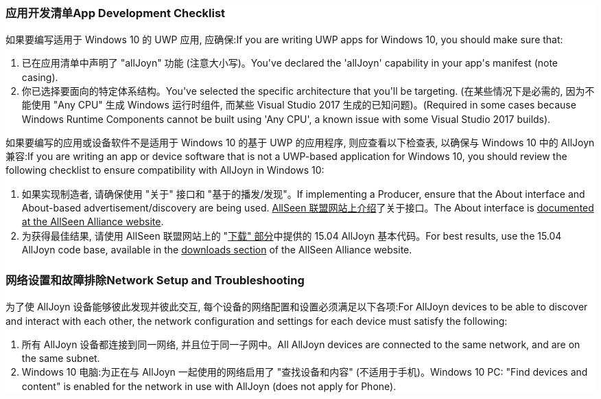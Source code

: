 ### <a name="app-development-checklist"></a><span data-ttu-id="8d9ef-114">应用开发清单</span><span class="sxs-lookup"><span data-stu-id="8d9ef-114">App Development Checklist</span></span>

<span data-ttu-id="8d9ef-115">如果要编写适用于 Windows 10 的 UWP 应用, 应确保:</span><span class="sxs-lookup"><span data-stu-id="8d9ef-115">If you are writing UWP apps for Windows 10, you should make sure that:</span></span>

1. <span data-ttu-id="8d9ef-116">已在应用清单中声明了 "allJoyn" 功能 (注意大小写)。</span><span class="sxs-lookup"><span data-stu-id="8d9ef-116">You've declared the 'allJoyn' capability in your app's manifest (note casing).</span></span>
2. <span data-ttu-id="8d9ef-117">你已选择要面向的特定体系结构。</span><span class="sxs-lookup"><span data-stu-id="8d9ef-117">You've selected the specific architecture that you'll be targeting.</span></span> <span data-ttu-id="8d9ef-118">(在某些情况下是必需的, 因为不能使用 "Any CPU" 生成 Windows 运行时组件, 而某些 Visual Studio 2017 生成的已知问题)。</span><span class="sxs-lookup"><span data-stu-id="8d9ef-118">(Required in some cases because Windows Runtime Components cannot be built using 'Any CPU', a known issue with some Visual Studio 2017 builds).</span></span>

<span data-ttu-id="8d9ef-119">如果要编写的应用或设备软件不是适用于 Windows 10 的基于 UWP 的应用程序, 则应查看以下检查表, 以确保与 Windows 10 中的 AllJoyn 兼容:</span><span class="sxs-lookup"><span data-stu-id="8d9ef-119">If you are writing an app or device software that is not a UWP-based application for Windows 10, you should review the following checklist to ensure compatibility with AllJoyn in Windows 10:</span></span>

1. <span data-ttu-id="8d9ef-120">如果实现制造者, 请确保使用 "关于" 接口和 "基于的播发/发现"。</span><span class="sxs-lookup"><span data-stu-id="8d9ef-120">If implementing a Producer, ensure that the About interface and About-based advertisement/discovery are being used.</span></span> <span data-ttu-id="8d9ef-121">[AllSeen 联盟网站上介绍](https://allseenalliance.org/developers/learn/core/about-announcement/interface)了关于接口。</span><span class="sxs-lookup"><span data-stu-id="8d9ef-121">The About interface is [documented at the AllSeen Alliance website](https://allseenalliance.org/developers/learn/core/about-announcement/interface).</span></span>
2. <span data-ttu-id="8d9ef-122">为获得最佳结果, 请使用 AllSeen 联盟网站上的 "[下载" 部分](https://allseenalliance.org/developers/download)中提供的 15.04 AllJoyn 基本代码。</span><span class="sxs-lookup"><span data-stu-id="8d9ef-122">For best results, use the 15.04 AllJoyn code base, available in the [downloads section](https://allseenalliance.org/developers/download) of the AllSeen Alliance website.</span></span>

### <a name="network-setup-and-troubleshooting"></a><span data-ttu-id="8d9ef-123">网络设置和故障排除</span><span class="sxs-lookup"><span data-stu-id="8d9ef-123">Network Setup and Troubleshooting</span></span>

<span data-ttu-id="8d9ef-124">为了使 AllJoyn 设备能够彼此发现并彼此交互, 每个设备的网络配置和设置必须满足以下各项:</span><span class="sxs-lookup"><span data-stu-id="8d9ef-124">For AllJoyn devices to be able to discover and interact with each other, the network configuration and settings for each device must satisfy the following:</span></span>

1. <span data-ttu-id="8d9ef-125">所有 AllJoyn 设备都连接到同一网络, 并且位于同一子网中。</span><span class="sxs-lookup"><span data-stu-id="8d9ef-125">All AllJoyn devices are connected to the same network, and are on the same subnet.</span></span>
2. <span data-ttu-id="8d9ef-126">Windows 10 电脑:为正在与 AllJoyn 一起使用的网络启用了 "查找设备和内容" (不适用于手机)。</span><span class="sxs-lookup"><span data-stu-id="8d9ef-126">Windows 10 PC: "Find devices and content" is enabled for the network in use with AllJoyn (does not apply for Phone).</span></span>
